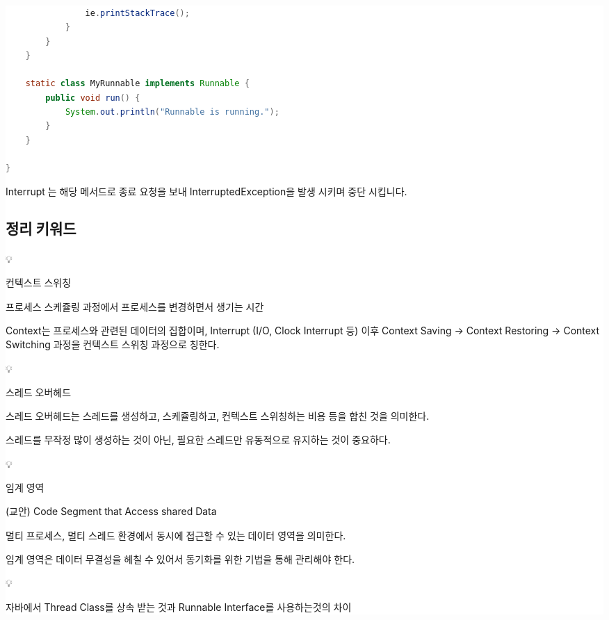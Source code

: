```java
                ie.printStackTrace();
            }
        }
    }

    static class MyRunnable implements Runnable {
        public void run() {
            System.out.println("Runnable is running.");
        }
    }

}
```

Interrupt 는 해당 메서드로 종료 요청을 보내 InterruptedException을 발생 시키며 중단 시킵니다. 

## 정리 키워드

<aside>
💡

컨텍스트 스위칭

프로세스 스케쥴링 과정에서 프로세스를 변경하면서 생기는 시간

Context는 프로세스와 관련된 데이터의 집합이며, Interrupt (I/O, Clock Interrupt 등) 이후 Context Saving → Context Restoring → Context Switching 과정을 컨텍스트 스위칭 과정으로 칭한다.

</aside>

<aside>
💡

스레드 오버헤드

스레드 오버헤드는 스레드를 생성하고, 스케쥴링하고, 컨텍스트 스위칭하는 비용 등을 합친 것을 의미한다.

스레드를 무작정 많이 생성하는 것이 아닌, 필요한 스레드만 유동적으로 유지하는 것이 중요하다.

</aside>

<aside>
💡

임계 영역

(교안) Code Segment that Access shared Data

멀티 프로세스, 멀티 스레드 환경에서 동시에 접근할 수 있는 데이터 영역을 의미한다.

임계 영역은 데이터 무결성을 헤칠 수 있어서 동기화를 위한 기법을 통해 관리해야 한다.

</aside>

<aside>
💡

자바에서 Thread Class를 상속 받는 것과 Runnable Interface를 사용하는것의 차이
